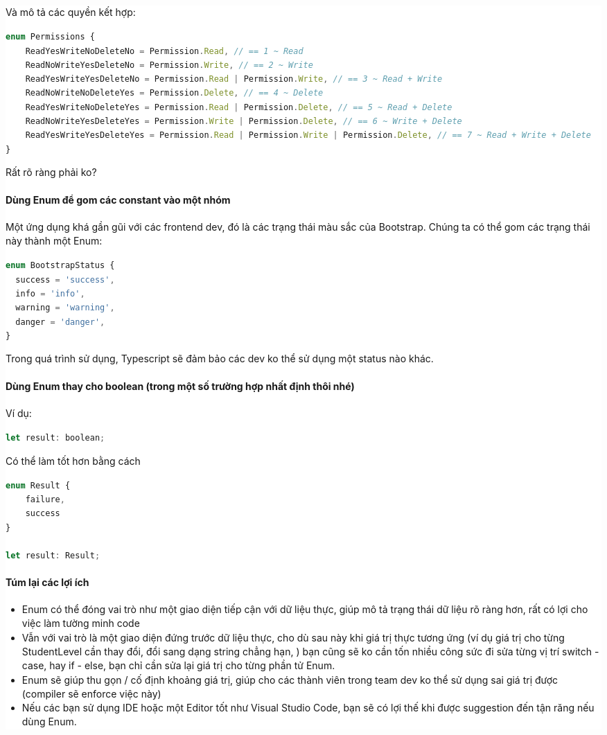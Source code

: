 Và mô tả các quyền kết hợp:

```js
enum Permissions {
    ReadYesWriteNoDeleteNo = Permission.Read, // == 1 ~ Read
    ReadNoWriteYesDeleteNo = Permission.Write, // == 2 ~ Write
    ReadYesWriteYesDeleteNo = Permission.Read | Permission.Write, // == 3 ~ Read + Write
    ReadNoWriteNoDeleteYes = Permission.Delete, // == 4 ~ Delete
    ReadYesWriteNoDeleteYes = Permission.Read | Permission.Delete, // == 5 ~ Read + Delete
    ReadNoWriteYesDeleteYes = Permission.Write | Permission.Delete, // == 6 ~ Write + Delete
    ReadYesWriteYesDeleteYes = Permission.Read | Permission.Write | Permission.Delete, // == 7 ~ Read + Write + Delete
}
```

Rất rõ ràng phải ko?

#### Dùng Enum để gom các constant vào một nhóm
Một ứng dụng khá gần gũi với các frontend dev, đó là các trạng thái màu sắc của Bootstrap. Chúng ta có thể gom các trạng thái này thành một Enum:

```js
enum BootstrapStatus {
  success = 'success',
  info = 'info',
  warning = 'warning',
  danger = 'danger',
}
```

Trong quá trình sử dụng, Typescript sẽ đảm bảo các dev ko thể sử dụng một status nào khác.

#### Dùng Enum thay cho boolean (trong một số trường hợp nhất định thôi nhé)
Ví dụ:

```js
let result: boolean;
```

Có thể làm tốt hơn bằng cách

```js
enum Result {
    failure,
    success
}

let result: Result;
```

#### Túm lại các lợi ích
- Enum có thể đóng vai trò như một giao diện tiếp cận với dữ liệu thực, giúp mô tả trạng thái dữ liệu rõ ràng hơn, rất có lợi cho việc làm tường minh code
- Vẫn với vai trò là một giao diện đứng trước dữ liệu thực, cho dù sau này khi giá trị thực tương ứng (ví dụ giá trị cho từng StudentLevel cần thay đổi, đổi sang dạng string chẳng hạn, ) bạn cũng sẽ ko cần tốn nhiều công sức đi sửa từng vị trí switch - case, hay if - else, bạn chỉ cần sửa lại giá trị cho từng phần tử Enum.
- Enum sẽ giúp thu gọn / cố định khoảng giá trị, giúp cho các thành viên trong team dev ko thể sử dụng sai giá trị được (compiler sẽ enforce việc này)
- Nếu các bạn sử dụng IDE hoặc một Editor tốt như Visual Studio Code, bạn sẽ có lợi thế khi được suggestion đến tận răng nếu dùng Enum.
